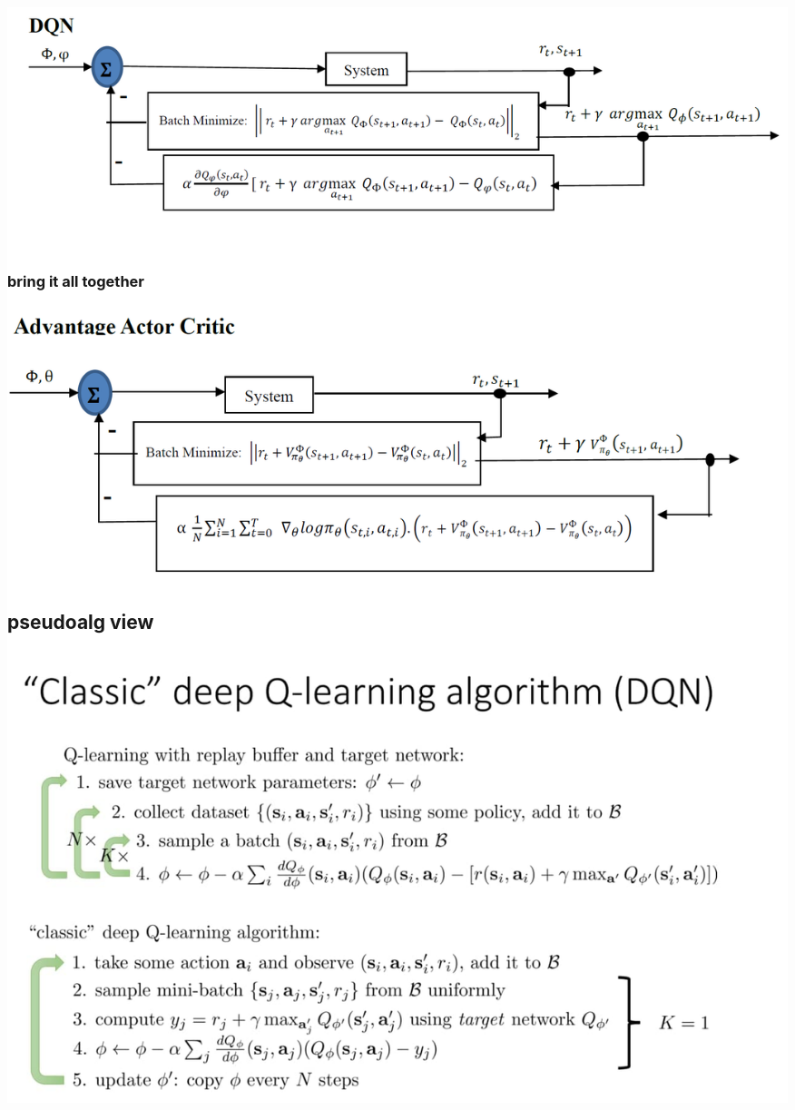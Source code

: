 ![1](/assets/img/overview/DQN.PNG)

### bring it all together
![1](/assets/img/overview/A2C.PNG)

## pseudoalg view

![1](/assets/img/rlalg/DQN.jpg)
